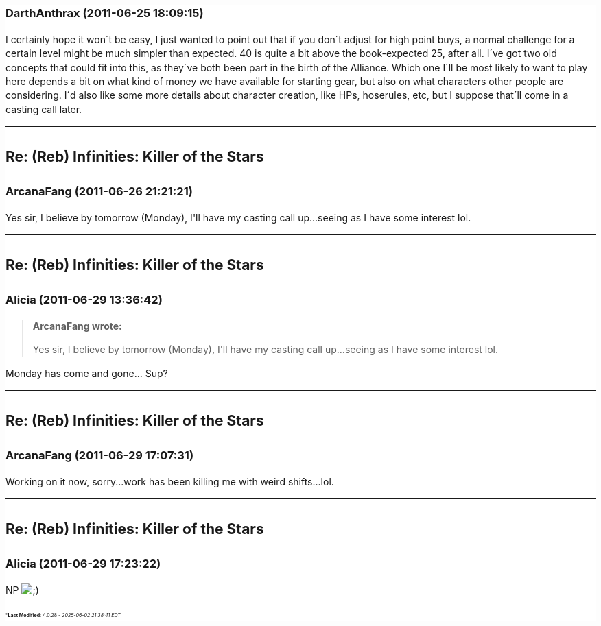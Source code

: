 ### **DarthAnthrax** (2011-06-25 18:09:15)

I certainly hope it won´t be easy, I just wanted to point out that if you don´t adjust for high point buys, a normal challenge for a certain level might be much simpler than expected. 40 is quite a bit above the book-expected 25, after all.
I´ve got two old concepts that could fit into this, as they´ve both been part in the birth of the Alliance. Which one I´ll be most likely to want to play here depends a bit on what kind of money we have available for starting gear, but also on what characters other people are considering.
I´d also like some more details about character creation, like HPs, hoserules, etc, but I suppose that´ll come in a casting call later.

---

## Re: (Reb) Infinities: Killer of the Stars

### **ArcanaFang** (2011-06-26 21:21:21)

Yes sir, I believe by tomorrow (Monday), I'll have my casting call up...seeing as I have some interest lol.

---

## Re: (Reb) Infinities: Killer of the Stars

### **Alicia** (2011-06-29 13:36:42)

> **ArcanaFang wrote:**
>
> Yes sir, I believe by tomorrow (Monday), I&#39;ll have my casting call up&#8230;seeing as I have some interest lol.

Monday has come and gone... Sup?

---

## Re: (Reb) Infinities: Killer of the Stars

### **ArcanaFang** (2011-06-29 17:07:31)

Working on it now, sorry...work has been killing me with weird shifts...lol.

---

## Re: (Reb) Infinities: Killer of the Stars

### **Alicia** (2011-06-29 17:23:22)

NP ![;)](https://i.ibb.co/GfkGswQC/icon-e-wink.gif)



<span style="font-size: 0.5em;">***Last Modified**: 4.0.28 - *2025-06-02 21:38:41 EDT*</span>